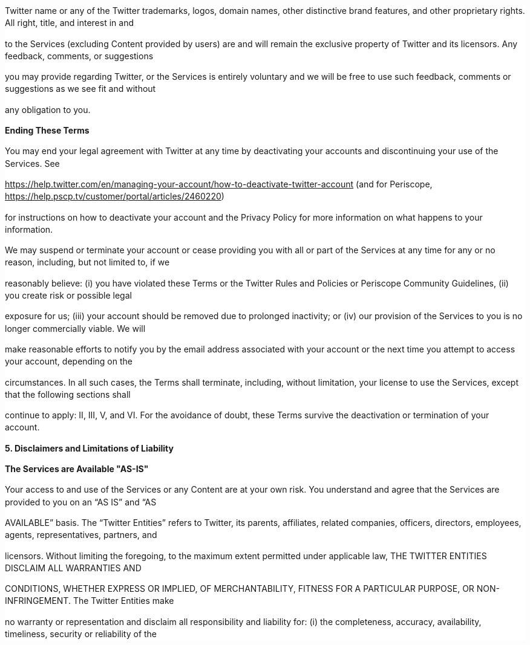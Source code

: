 Twitter name or any of the Twitter trademarks, logos, domain names, other distinctive brand features, and other proprietary rights. All right, title, and interest in and

to the Services (excluding Content provided by users) are and will remain the exclusive property of Twitter and its licensors. Any feedback, comments, or suggestions

you may provide regarding Twitter, or the Services is entirely voluntary and we will be free to use such feedback, comments or suggestions as we see fit and without

any obligation to you.

**Ending These Terms**

You may end your legal agreement with Twitter at any time by deactivating your accounts and discontinuing your use of the Services. See

https://help.twitter.com/en/managing-your-account/how-to-deactivate-twitter-account (and for Periscope, https://help.pscp.tv/customer/portal/articles/2460220)

for instructions on how to deactivate your account and the Privacy Policy for more information on what happens to your information.

We may suspend or terminate your account or cease providing you with all or part of the Services at any time for any or no reason, including, but not limited to, if we

reasonably believe: (i) you have violated these Terms or the Twitter Rules and Policies or Periscope Community Guidelines, (ii) you create risk or possible legal

exposure for us; (iii) your account should be removed due to prolonged inactivity; or (iv) our provision of the Services to you is no longer commercially viable. We will

make reasonable efforts to notify you by the email address associated with your account or the next time you attempt to access your account, depending on the

circumstances. In all such cases, the Terms shall terminate, including, without limitation, your license to use the Services, except that the following sections shall

continue to apply: II, III, V, and VI. For the avoidance of doubt, these Terms survive the deactivation or termination of your account.

 

**5. Disclaimers and Limitations of Liability**

**The Services are Available "AS-IS"**

Your access to and use of the Services or any Content are at your own risk. You understand and agree that the Services are provided to you on an “AS IS” and “AS

AVAILABLE” basis. The “Twitter Entities” refers to Twitter, its parents, affiliates, related companies, officers, directors, employees, agents, representatives, partners, and

licensors. Without limiting the foregoing, to the maximum extent permitted under applicable law, THE TWITTER ENTITIES DISCLAIM ALL WARRANTIES AND

CONDITIONS, WHETHER EXPRESS OR IMPLIED, OF MERCHANTABILITY, FITNESS FOR A PARTICULAR PURPOSE, OR NON-INFRINGEMENT. The Twitter Entities make

no warranty or representation and disclaim all responsibility and liability for: (i) the completeness, accuracy, availability, timeliness, security or reliability of the
